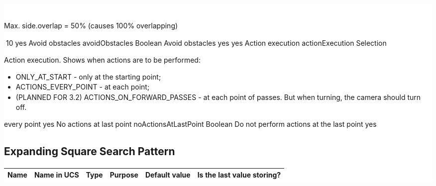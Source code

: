 <p> </p>
<p><span>Max. side.overlap = 50% (causes 100% overlapping)</span></p>
</td>
<td colspan="1"> 10</td>
<td colspan="1">yes</td>
</tr>
<tr>
<td colspan="1">Avoid obstacles</td>
<td colspan="1">avoidObstacles</td>
<td colspan="1"><span>Boolean</span></td>
<td colspan="1"><span>Avoid obstacles</span></td>
<td colspan="1">yes</td>
<td colspan="1"><span>yes</span></td>
</tr>
<tr>
<td colspan="1">Action execution</td>
<td colspan="1">actionExecution</td>
<td colspan="1"><span>Selection</span></td>
<td colspan="1">
<p>Action execution. Shows when actions are to be performed:</p>
<ul>
<li>ONLY_AT_START - only at the starting point;</li>
<li>ACTIONS_EVERY_POINT - at each point;</li>
<li><span>(PLANNED FOR 3.2) </span>ACTIONS_ON_FORWARD_PASSES - at each point of passes. But when turning, the camera should turn off. </li>
</ul>
</td>
<td colspan="1">every point</td>
<td colspan="1"><span>yes</span></td>
</tr>
<tr>
<td colspan="1">No actions at last point</td>
<td colspan="1">noActionsAtLastPoint</td>
<td colspan="1">Boolean</td>
<td colspan="1">Do not perform actions at the last point</td>
<td colspan="1"><span>yes</span></td>
<td colspan="1"> </td>
</tr>
</tbody>
</table>

<a name="creeping"></a><h2>Expanding Square Search Pattern</h2>
<table>
<thead>
<tr>
<th tabindex="0" scope="col" data-column="0">
<div>Name</div>
</th>
<th tabindex="0" colspan="1" scope="col" data-column="1">
<div>Name in UCS</div>
</th>
<th tabindex="0" colspan="1" scope="col" data-column="2">
<div>Type</div>
</th>
<th tabindex="0" scope="col" data-column="3">
<div>Purpose</div>
</th>
<th tabindex="0" colspan="1" scope="col" data-column="4">
<div><span>Default value</span></div>
</th>
<th tabindex="0" colspan="1" scope="col" data-column="5">
<div><span><span>Is the last value storing?</span><br /></span></div>
</th>
</tr>